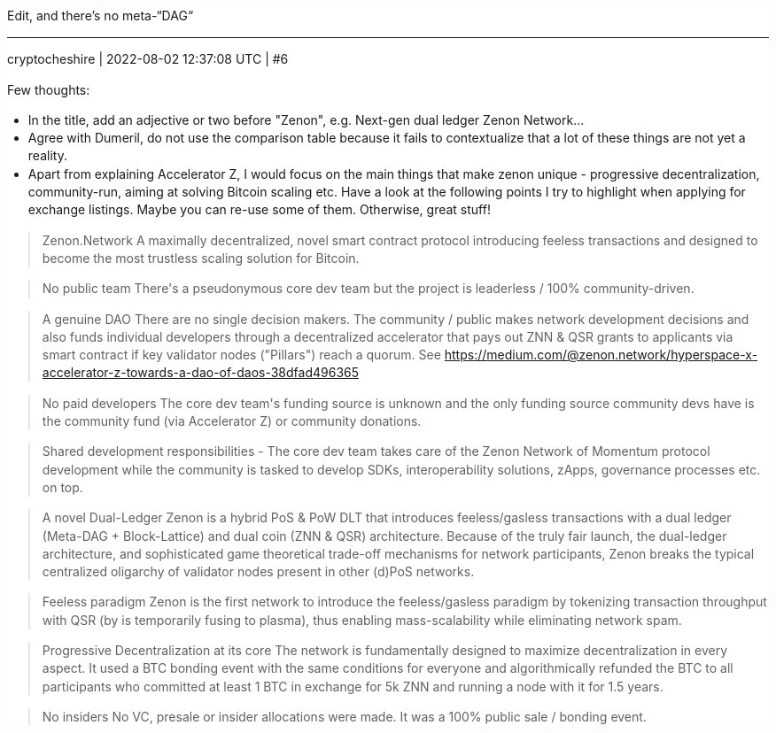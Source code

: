 Edit, and there’s no meta-“DAG“

-------------------------

cryptocheshire | 2022-08-02 12:37:08 UTC | #6

Few thoughts:

* In the title, add an adjective or two before "Zenon", e.g. Next-gen dual ledger Zenon Network...
* Agree with Dumeril, do not use the comparison table because it fails to contextualize that a lot of these things are not yet a reality.
* Apart from explaining Accelerator Z, I would focus on the main things that make zenon unique - progressive decentralization, community-run, aiming at solving Bitcoin scaling etc. Have a look at the following points I try to highlight when applying for exchange listings. Maybe you can re-use some of them. Otherwise, great stuff!

>Zenon.Network 
A maximally decentralized, novel smart contract protocol introducing feeless transactions and designed to become the most trustless scaling solution for Bitcoin.

>No public team 
There's a pseudonymous core dev team but the project is leaderless / 100% community-driven.

>A genuine DAO 
There are no single decision makers. The community / public makes network development decisions and also funds individual developers through a decentralized accelerator that pays out ZNN & QSR grants to applicants via smart contract if key validator nodes ("Pillars") reach a quorum. See https://medium.com/@zenon.network/hyperspace-x-accelerator-z-towards-a-dao-of-daos-38dfad496365 

>No paid developers 
The core dev team's funding source is unknown and the only funding source community devs have is the community fund (via Accelerator Z) or community donations.

>Shared development responsibilities - The core dev team takes care of the Zenon Network of Momentum protocol development while the community is tasked to develop SDKs, interoperability solutions, zApps, governance processes etc. on top.

>A novel Dual-Ledger 
Zenon is a hybrid PoS & PoW DLT that introduces feeless/gasless transactions with a dual ledger (Meta-DAG + Block-Lattice) and dual coin (ZNN & QSR) architecture. Because of the truly fair launch, the dual-ledger architecture, and sophisticated game theoretical trade-off mechanisms for network participants, Zenon breaks the typical centralized oligarchy of validator nodes present in other (d)PoS networks.

>Feeless paradigm
Zenon is the first network to introduce the feeless/gasless paradigm by tokenizing transaction throughput with QSR (by is temporarily fusing to plasma), thus enabling mass-scalability while eliminating network spam.

>Progressive Decentralization at its core
The network is fundamentally designed to maximize decentralization in every aspect. It used a BTC bonding event with the same conditions for everyone and algorithmically refunded the BTC to all participants who committed at least 1 BTC in exchange for 5k ZNN and running a node with it for 1.5 years.

>No insiders
No VC, presale or insider allocations were made. It was a 100% public sale / bonding event.
